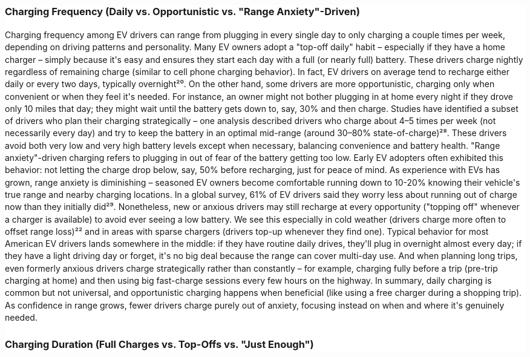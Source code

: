 ### Charging Frequency (Daily vs. Opportunistic vs. "Range Anxiety"-Driven)

Charging frequency among EV drivers can range from plugging in every single day to only charging a couple times per week, depending on driving patterns and personality. Many EV owners adopt a "top-off daily" habit – especially if they have a home charger – simply because it's easy and ensures they start each day with a full (or nearly full) battery. These drivers charge nightly regardless of remaining charge (similar to cell phone charging behavior). In fact, EV drivers on average tend to recharge either daily or every two days, typically overnight²⁰. On the other hand, some drivers are more opportunistic, charging only when convenient or when they feel it's needed. For instance, an owner might not bother plugging in at home every night if they drove only 10 miles that day; they might wait until the battery gets down to, say, 30% and then charge. Studies have identified a subset of drivers who plan their charging strategically – one analysis described drivers who charge about 4–5 times per week (not necessarily every day) and try to keep the battery in an optimal mid-range (around 30–80% state-of-charge)²⁸. These drivers avoid both very low and very high battery levels except when necessary, balancing convenience and battery health. "Range anxiety"-driven charging refers to plugging in out of fear of the battery getting too low. Early EV adopters often exhibited this behavior: not letting the charge drop below, say, 50% before recharging, just for peace of mind. As experience with EVs has grown, range anxiety is diminishing – seasoned EV owners become comfortable running down to 10-20% knowing their vehicle's true range and nearby charging locations. In a global survey, 61% of EV drivers said they worry less about running out of charge now than they initially did²⁹. Nonetheless, new or anxious drivers may still recharge at every opportunity ("topping off" whenever a charger is available) to avoid ever seeing a low battery. We see this especially in cold weather (drivers charge more often to offset range loss)²² and in areas with sparse chargers (drivers top-up whenever they find one). Typical behavior for most American EV drivers lands somewhere in the middle: if they have routine daily drives, they'll plug in overnight almost every day; if they have a light driving day or forget, it's no big deal because the range can cover multi-day use. And when planning long trips, even formerly anxious drivers charge strategically rather than constantly – for example, charging fully before a trip (pre-trip charging at home) and then using big fast-charge sessions every few hours on the highway. In summary, daily charging is common but not universal, and opportunistic charging happens when beneficial (like using a free charger during a shopping trip). As confidence in range grows, fewer drivers charge purely out of anxiety, focusing instead on when and where it's genuinely needed.

### Charging Duration (Full Charges vs. Top-Offs vs. "Just Enough")
